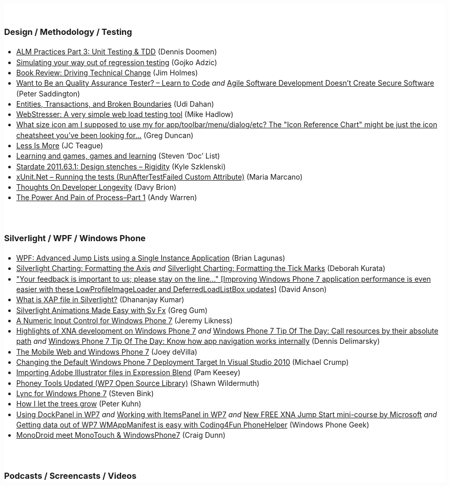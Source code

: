 &#160;

### <a name="design"></a>Design / Methodology / Testing

  * [ALM Practices Part 3: Unit Testing & TDD][60] (Dennis Doomen)
  * [Simulating your way out of regression testing][61] (Gojko Adzic)
  * [Book Review: Driving Technical Change][62] (Jim Holmes)
  * [Want to Be an Quality Assurance Tester? – Learn to Code][63] _and_ [Agile Software Development Doesn’t Create Secure Software][64] (Peter Saddington)
  * [Entities, Transactions, and Broken Boundaries][65] (Udi Dahan)
  * [WebStresser: A very simple web load testing tool][66] (Mike Hadlow)
  * [What size icon am I supposed to use my for app/toolbar/menu/dialog/etc? The "Icon Reference Chart" might be just the icon cheatsheet you&#8217;ve been looking for&#8230;][67] (Greg Duncan)
  * [Less Is More][68] (JC Teague)
  * [Learning and games, games and learning][69] (Steven ‘Doc’ List)
  * [Stardate 2011.63.1: Design stenches &#8211; Rigidity][70] (Kyle Szklenski)
  * [xUnit.Net – Running the tests (RunAfterTestFailed Custom Attribute)][71] (Maria Marcano)
  * [Thoughts On Developer Longevity][72] (Davy Brion)
  * [The Power And Pain of Process–Part 1][73] (Andy Warren)

&#160;

### <a name="silverlight"></a>Silverlight / WPF / Windows Phone

  * [WPF: Advanced Jump Lists using a Single Instance Application][74] (Brian Lagunas)
  * [Silverlight Charting: Formatting the Axis][75] _and_ [Silverlight Charting: Formatting the Tick Marks][76] (Deborah Kurata)
  * ["Your feedback is important to us; please stay on the line&#8230;" [Improving Windows Phone 7 application performance is even easier with these LowProfileImageLoader and DeferredLoadListBox updates]][77] (David Anson)
  * [What is XAP file in Silverlight?][78] (Dhananjay Kumar)
  * [Silverlight Animations Made Easy with Sv Fx][79] (Greg Gum)
  * [A Numeric Input Control for Windows Phone 7][80] (Jeremy Likness)
  * [Highlights of XNA development on Windows Phone 7][81] _and_ [Windows Phone 7 Tip Of The Day: Call resources by their absolute path][82] _and_ [Windows Phone 7 Tip Of The Day: Know how app navigation works internally][83] (Dennis Delimarsky)
  * [The Mobile Web and Windows Phone 7][84] (Joey deVilla)
  * [Changing the Default Windows Phone 7 Deployment Target In Visual Studio 2010][85] (Michael Crump)
  * [Importing Adobe Illustrator files in Expression Blend][86] (Pam Keesey)
  * [Phoney Tools Updated (WP7 Open Source Library)][87] (Shawn Wildermuth)
  * [Lync for Windows Phone 7][88] (Steven Bink)
  * [How I let the trees grow][89] (Peter Kuhn)
  * [Using DockPanel in WP7][90] _and_ [Working with ItemsPanel in WP7][91] _and_ [New FREE XNA Jump Start mini-course by Microsoft][92] _and_ [Getting data out of WP7 WMAppManifest is easy with Coding4Fun PhoneHelper][93] (Windows Phone Geek)
  * [MonoDroid meet MonoTouch & WindowsPhone7][94] (Craig Dunn)

&#160;

### <a name="podcasts"></a>Podcasts / Screencasts / Videos


 [1]: https://morningdew-bpc6g3a0fgaxdxcu.eastus2-01.azurewebsites.net/#top
 [2]: https://morningdew-bpc6g3a0fgaxdxcu.eastus2-01.azurewebsites.net/#dotnet
 [3]: https://morningdew-bpc6g3a0fgaxdxcu.eastus2-01.azurewebsites.net/#web
 [4]: https://morningdew-bpc6g3a0fgaxdxcu.eastus2-01.azurewebsites.net/#design
 [5]: https://morningdew-bpc6g3a0fgaxdxcu.eastus2-01.azurewebsites.net/#silverlight
 [6]: https://morningdew-bpc6g3a0fgaxdxcu.eastus2-01.azurewebsites.net/#podcasts
 [7]: https://morningdew-bpc6g3a0fgaxdxcu.eastus2-01.azurewebsites.net/#events
 [8]: https://morningdew-bpc6g3a0fgaxdxcu.eastus2-01.azurewebsites.net/#db
 [9]: https://morningdew-bpc6g3a0fgaxdxcu.eastus2-01.azurewebsites.net/#sp
 [10]: https://morningdew-bpc6g3a0fgaxdxcu.eastus2-01.azurewebsites.net/#misc
 [11]: https://morningdew-bpc6g3a0fgaxdxcu.eastus2-01.azurewebsites.net/#links
 [12]: https://morningdew-bpc6g3a0fgaxdxcu.eastus2-01.azurewebsites.net/#shelf
 [13]: http://www.manyniches.com/entrepreneurs/developers-why-you-shouldnt-listen-to-robert-scoble/
 [14]: http://joshsmithonwpf.wordpress.com/2011/03/03/using-mole-2010-to-analyze-collections/
 [15]: http://cleancoder.posterous.com/cleancoderscom-is-live
 [16]: http://blogs.msdn.com/b/dphill/archive/2011/03/04/prism-template-pack-1-4-now-with-mef-support.aspx
 [17]: http://feedproxy.google.com/~r/BlackwaspLatestAdditions/~3/KeTlSO0qK4M/VSSnippetClassName.aspx
 [18]: http://dailydotnettips.com/2011/03/01/multiple-sort-for-collection-using-linq/
 [19]: http://dailydotnettips.com/2011/03/01/linq-and-nullable-values-or-sql-isnull-with-linq/
 [20]: http://dailydotnettips.com/2011/03/05/find-duplicate-with-linq/
 [21]: http://dailydotnettips.com/2011/03/04/how-to-sort-generic-list-using-lambda-expression-for-dynamic-type-and-dynamic-property/
 [22]: http://www.skorkin.com/2011/03/code-issues-nested-code-can-be-flattened/
 [23]: http://debugmode.net/2011/03/06/stored-procedure-in-wcf-data-service/
 [24]: http://geekswithblogs.net/BlackRabbitCoder/archive/2011/03/03/c.net-little-wonders-concurrentbag-and-blockingcollection.aspx
 [25]: http://blogs.msdn.com/b/jasonz/archive/2011/03/03/performance-troubleshooting-article-and-vs2010-sp1-change.aspx
 [26]: http://feedproxy.google.com/~r/LosTechies/~3/RsowEa7c9To/a-simple-approach-to-hydrating-the-c-mongodb-driver-objects.aspx
 [27]: http://feedproxy.google.com/~r/amazedsaint/articles/~3/toAIISBacCs/case-of-switch-case-in-c.html
 [28]: http://feedproxy.google.com/~r/Peterkellnernet/~3/Q_VwMjtyyZI/
 [29]: http://conceptdev.blogspot.com/2011/03/mosetta-stone.html
 [30]: http://blogs.msdn.com/b/ericlippert/archive/2011/03/03/danger-will-robinson.aspx
 [31]: http://feedproxy.google.com/~r/GilFinkBlog/~3/yK1MSNPiN-0/back-to-basics-reading-a-file-into-memory-stream.aspx
 [32]: http://coolthingoftheday.blogspot.com/2011/03/expression-cheat-sheet-net-from.html
 [33]: http://channel9.msdn.com/coding4fun/blog/Netduino-Green-Squared
 [34]: http://blogs.msdn.com/b/adonet/archive/2011/03/02/ef-4-1-is-coming-dbcontext-api-amp-code-first-rtw.aspx
 [35]: http://feedproxy.google.com/~r/EdSquared/~3/VgG2YKl5hk4/Book+Professional+Team+Foundation+Server+2010+From+Wrox.aspx
 [36]: http://feedproxy.google.com/~r/MartinHinshelwood/~3/O8lG-QXGgso/do-you-know-how-to-move-the-team-foundation-server-again.aspx
 [37]: http://mhinze.com/2011/03/03/simple-reads-with-entity-framework/
 [38]: http://feedproxy.google.com/~r/RoryPrimrose/~3/I-iRBqLoQTk/post.aspx
 [39]: http://www.blackbeltcoder.com/Articles/aspnetcontrols/a-self-closing-htmlgenericcontrol
 [40]: http://feedproxy.google.com/~r/gunnarpeipman/~3/gZUUn5LgpGM/asp-net-building-tree-picker-dialog-using-jquery-ui-and-treeview-control.aspx
 [41]: http://feedproxy.google.com/~r/RickStrahl/~3/KJlW3WHSqA0/948039.aspx
 [42]: http://feeds.haacked.com/~r/haacked/~3/fTv6A7BCzOQ/defining-default-content-for-a-razor-layout-section.aspx
 [43]: http://blogs.msdn.com/b/ie/archive/2011/03/02/jquery-1-5-1-supports-ie9.aspx
 [44]: http://feedproxy.google.com/~r/MicrosoftDownloadCenter/~3/FnzrPBv01eA/details.aspx
 [45]: http://weblogs.asp.net/imranbaloch/archive/2011/03/05/unobtrusive-client-side-validation-with-dynamic-contents-in-asp-net-mvc.aspx
 [46]: http://elegantcode.com/2011/03/04/basic-javascript-part-11-functional-initialization/
 [47]: http://feedproxy.google.com/~r/MSJoe/~3/06Ae09hBRZ4/
 [48]: http://feedproxy.google.com/~r/MSJoe/~3/wCEBniHa9IM/
 [49]: http://feedproxy.google.com/~r/MSJoe/~3/vpJt0mHadWU/
 [50]: http://feedproxy.google.com/~r/MSJoe/~3/qL_QiH2S6sE/
 [51]: http://feedproxy.google.com/~r/netCurryRecentArticles/~3/DOxG6W70agU/ShowArticle.aspx
 [52]: http://feedproxy.google.com/~r/davybrion/~3/-x_3PEoNDFg/
 [53]: http://feedproxy.google.com/~r/netCurryRecentArticles/~3/9OxG5fKAF08/ShowArticle.aspx
 [54]: http://professionalaspnet.com/archive/2011/03/03/Use-Custom-Resize-to-Make-The-IE9-Mobile-Experience.aspx
 [55]: http://openlightgroup.net/Blog/tabid/58/EntryId/162/LightSwitch-vs-HTML-5.aspx
 [56]: http://openlightgroup.net/Blog/tabid/58/EntryId/163/HTML-including-HTML-5-and-LightSwitch-at-the-same-time.aspx
 [57]: http://services.social.microsoft.com/feeds/FeedItem?feedId=36e7d554-fe7f-4770-acb3-ff91a721be92&itemId=90d38804-1015-490e-91f6-aace365b489d&title=IndexedDB+%e2%80%93+The+Store+In+Your+Browser&uri=http%3a%2f%2fmsdn.microsoft.com%2fscriptjunkie%2fgg679063.aspx&k=oeTkYuQaX%2fIR6lMI881jsksUhv%2f1KGltiwMgCclXCfA%3d
 [58]: http://feedproxy.google.com/~r/NHibernateBlog/~3/Evf0xXlKK8M/effective-nhibernate-session-management-for-web-apps.aspx
 [59]: http://feedproxy.google.com/~r/Peterkellnernet/~3/BaNtEUbf7Lk/
 [60]: http://feeds.dzone.com/~r/zones/agile/~3/GZxrL57xKPg/alm-practices-part-3-unit
 [61]: http://gojko.net/2011/03/03/simulating-your-way-out-of-regression-testing/
 [62]: http://frazzleddad.blogspot.com/2011/03/book-review-driving-technical-change.html
 [63]: http://feedproxy.google.com/~r/agilescout/~3/XS3Qb2zv2O0/
 [64]: http://feedproxy.google.com/~r/agilescout/~3/TqOu4foUmTc/
 [65]: http://feedproxy.google.com/~r/UdiDahan-TheSoftwareSimplist/~3/hC0f5i5p0cc/
 [66]: http://feedproxy.google.com/~r/CodeRant/~3/nQp0XUFyPcM/webstresser-very-simple-web-load.html
 [67]: http://coolthingoftheday.blogspot.com/2011/03/what-size-icon-am-i-supposed-to-use-my.html
 [68]: http://feedproxy.google.com/~r/LosTechies/~3/yP5HJwaFxg4/less-is-more.aspx
 [69]: http://www.stevenlist.com/blog/2011/03/04/learning-and-games-games-and-learning/
 [70]: http://thecappsblog.blogspot.com/2011/03/stardate-2011631-design-stenches.html
 [71]: http://feedproxy.google.com/~r/MariaMarcano/~3/8NvLbpy3NvM/xunitnet-running-tests.html
 [72]: http://feedproxy.google.com/~r/davybrion/~3/2G697Y7UqS4/
 [73]: http://www.sqlservercentral.com/blogs/andy_warren/archive/2011/03/04/the-power-and-pain-of-process_1320_part-1.aspx
 [74]: http://elegantcode.com/2011/03/02/wpf-advanced-jump-lists-using-a-single-instance-application/
 [75]: http://msmvps.com/blogs/deborahk/archive/2011/03/05/silverlight-charting-formatting-the-axis.aspx
 [76]: http://msmvps.com/blogs/deborahk/archive/2011/03/05/silverlight-charting-formatting-the-tick-marks.aspx
 [77]: http://blogs.msdn.com/b/delay/archive/2011/03/03/quot-your-feedback-is-important-to-us-please-stay-on-the-line-quot-improving-windows-phone-7-application-performance-is-even-easier-with-these-lowprofileimageloader-and-deferredloadlistbox-updates.aspx
 [78]: http://debugmode.net/2011/03/05/what-is-xap-file-in-silverlight/
 [79]: http://silverlightdev.net/?p=146
 [80]: http://feedproxy.google.com/~r/CSharperImage/~3/Ni3VZ5sDU_c/numeric-input-control-for-windows-phone.html
 [81]: http://feeds.dzone.com/~r/zones/dotnet/~3/tAyQND_3KGU/xna-development-windows-phone
 [82]: http://feeds.dzone.com/~r/zones/dotnet/~3/i865knJBwKk/windows-phone-7-tip-day-call
 [83]: http://feeds.dzone.com/~r/zones/dotnet/~3/M74LHqzLPMI/windows-phone-7-tip-day-know
 [84]: http://www.globalnerdy.com/2011/03/02/the-mobile-web-and-windows-phone-7/
 [85]: http://michaelcrump.net/archive/2011/03/05/changing-the-default-windows-phone-7-deployment-target-in-visual.aspx
 [86]: http://expressioniq.com/?p=1951
 [87]: http://wildermuth.com/2011/03/05/Phoney_Tools_Updated_(WP7_Open_Source_Library)
 [88]: http://feeds.bink.nu/~r/binkdotnu/~3/yJ1jUerfbsk/lync-for-windows-phone-7.aspx
 [89]: http://www.pitorque.de/MisterGoodcat/post.aspx?id=b2426372-09a3-491f-aec0-d8689d9fb330
 [90]: http://www.windowsphonegeek.com/articles/Using-DockPanel-in-WP7
 [91]: http://www.windowsphonegeek.com/tips/working-with-itemspanel-in-wp7
 [92]: http://www.windowsphonegeek.com/news/new-free-xna-jump-start-mini-course-by-microsoft
 [93]: http://www.windowsphonegeek.com/articles/Getting-data-out-of-WP7-WMAppManifest-is-easy-with-Coding4Fun-PhoneHelper
 [94]: http://conceptdev.blogspot.com/2011/03/monodroid-meet-monotouch-windowsphone7.html
 [95]: http://channel9.msdn.com/Shows/Going+Deep/C9-Lectures-Stephan-T-Lavavej-Advanced-STL-2-of-n
 [96]: http://channel9.msdn.com/Blogs/coolstuff/Visual-C-to-support-CCLI-Intellisense
 [97]: http://channel9.msdn.com/Shows/Cloud+Cover/Cloud-Cover-Episode-38-VM-Role-with-Corey-and-Cory
 [98]: http://channel9.msdn.com/Shows/This+Week+On+Channel+9/TWC9-Marketplace-limit-raised-to-100-Automate-Azure-builds-TFS-Power-Tools
 [99]: http://windowsteamblog.com/windows_phone/b/windowsphone/archive/2011/03/05/windows-phone-radio-20.aspx
 [100]: http://blogs.msdn.com/b/silverlight_sdk/archive/2011/03/05/silverlight-for-windows-phone-video-quick-app-for-push-notifications-uses-windows-azure.aspx
 [101]: http://channel9.msdn.com/Shows/SilverlightTV/Silverlight-TV-64-Dive-into-64bit-Support-App-Model-and-Security
 [102]: http://feedproxy.google.com/~r/MSJoe/~3/ragr5ROjkLI/
 [103]: http://feedproxy.google.com/~r/MSJoe/~3/DQZ6_DcYWUs/
 [104]: http://dennisdel.com/?p=670
 [105]: http://feedproxy.google.com/~r/ScottHanselman/~3/mHzfrV-AzkE/ThisDevelopersLife114Obsession.aspx
 [106]: http://feedproxy.google.com/~r/CodeBetter/~3/AqwSD4NvH68/
 [107]: http://feedproxy.google.com/~r/zainnab/~3/9pgZUB6NDeA/video-zoom-in-or-out-of-the-text-editor.aspx
 [108]: http://jamesshore.com/Blog/Lets-Play/Episode-91.html
 [109]: http://channel9.msdn.com/posts/Windows-Phone-7-Push-Notification-QuickApp--Web-Service-With-Azure-Publishing-Instructions
 [110]: http://channel9.msdn.com/Series/Defrag/Defrag-001-Startup-Slow-Downs-Cant-Boot-Blue-Screens-Homegroup-IE-Logins
 [111]: http://feeds.wired.com/~r/wiredgeekdad/~3/bxsfKg20y30/
 [112]: http://channel9.msdn.com/Blogs/Interoperability/Installing-Drupal-7-on-Windows-Azure-with-the-Windows-Azure-App-Companion-Tool
 [113]: http://philadelphia.nerdnite.com/2011/03/04/philly-nerd-nite-no-4-march-10-2011/
 [114]: http://morewally.com/cs/blogs/wallym/archive/2011/03/04/code-project-mobile-virtual-conference-with-monodroid.aspx
 [115]: http://feedproxy.google.com/~r/Mashable/~3/8E46mlXkdb8/
 [116]: http://feedproxy.google.com/~r/wekeroad/EeKc/~3/w7W_GlPrafE/state-of-tekpub
 [117]: http://gojko.net/2011/03/04/long-term-value-of-acceptance-testing-webinar-march-22nd/
 [118]: http://frazzleddad.blogspot.com/2011/03/speaking-at-cincinnati-day-of-agile-on.html
 [119]: http://feedproxy.google.com/~r/sqlserverpedia/~3/VAXNh0nOlIc/
 [120]: http://channel9.msdn.com/coding4fun/blog/MIX-it-up-at-the-Open-Source-Fest-at-MIX11
 [121]: http://feedproxy.google.com/~r/ChrisGWilliams/~3/xmS2ONtWFqY/144190.aspx
 [122]: http://feedproxy.google.com/~r/sqlserverpedia/~3/fYfCnpsejmQ/
 [123]: http://debugmode.net/2011/03/05/sql-server-waitfor-statement/
 [124]: http://blog.sqlauthority.com/2011/03/03/sql-server-demo-script-keeping-cpu-busy/
 [125]: http://blog.sqlauthority.com/2011/03/04/sql-server-concurrancy-problems-and-their-relationship-with-isolation-level/
 [126]: http://blog.sqlauthority.com/2011/03/05/sqlauthority-news-fast-track-data-warehouse-3-0-reference-guide/
 [127]: http://blogs.lessthandot.com/index.php/DataMgmt/DBProgramming/new-collection-of-sql-server
 [128]: http://lightningtools.com/blog/archive/2011/03/03/configuration-connection-properties-for-the-external-content-type-in-bcs.aspx
 [129]: http://blogs.msdn.com/b/usisvde/archive/2011/03/02/us-west-region-msdn-events-presents-sharepoint.aspx
 [130]: http://dmitrysotnikov.wordpress.com/2011/03/02/intellisense-patch-for-powergui-script-editor-2-4/
 [131]: http://downloadsquad.switched.com/2011/03/04/pastebin-updated-to-v3-releases-windows-app/
 [132]: http://blogs.msdn.com/b/microsoft_press/archive/2011/03/03/ebooks-list-of-our-free-books.aspx
 [133]: http://feeds.microsoftjobsblog.com/~r/MicrosoftJobsBlog/~3/SbqSTZMNnHk/
 [134]: http://blogs.msdn.com/b/powershell/archive/2011/03/05/a-few-deep-dive-abstracts.aspx
 [135]: http://blog.getpaint.net/2011/03/05/paint-net-v3-5-8-is-now-available/
 [136]: http://feedproxy.google.com/~r/blog_of_tobin/~3/PQtspFuGfHQ/
 [137]: http://www.neowin.net/news/microsoft-begins-work-on-ie9-rtm-escrow-build
 [138]: http://jasonhaley.com/blog/post.aspx?id=8bec7c89-417a-4d03-b922-826ce40a542b
 [139]: http://jasonhaley.com/blog/post.aspx?id=6d4978d6-417a-4f75-a876-4d183c15f192
 [140]: http://jasonhaley.com/blog/post.aspx?id=91762062-0989-42f3-900e-aeb1a6876767
 [141]: http://techblog.ginktage.com/2011/03/interesting-net-links-february-4-2011/
 [142]: http://feedproxy.google.com/~r/roguetechnology/~3/15RneUET0bg/
 [143]: http://geekswithblogs.net/WynApseTechnicalMusings/archive/2011/03/05/144197.aspx
 [144]: http://feedproxy.google.com/~r/agilescout/~3/T5JGc-N_t_M/
 [145]: http://www.windowsphonegeek.com/news/daily-wp7-development-news-march-2th-2011
 [146]: http://www.windowsphonegeek.com/news/daily-wp7-development-news-march-3th-2011
 [147]: http://www.windowsphonegeek.com/news/daily-wp7-development-news-march-4th-2011
 [148]: http://webdevtweets.blogspot.com/2011/03/2-mar-2011.html
 [149]: http://webdevtweets.blogspot.com/2011/03/3-mar-2011.html
 [150]: http://feedproxy.google.com/~r/MSJoe/~3/mkZ6H13bX6k/
 [151]: http://blogs.msdn.com/b/brian_swan/archive/2011/03/04/this-week-s-link-list-march-4-2011.aspx
 [152]: http://feedproxy.google.com/~r/ReflectivePerspective/~3/9ZBuxByu3V4/
 [153]: http://feedproxy.google.com/~r/ReflectivePerspective/~3/2aPb_62JVK8/